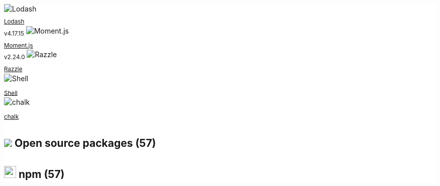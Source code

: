 <td align='center'>
  <img width='36' height='36' src='https://img.stackshare.io/service/2438/lodash.png' alt='Lodash'>
  <br>
  <sub><a href="https://lodash.com">Lodash</a></sub>
  <br>
  <sub>v4.17.15</sub>
</td>

<td align='center'>
  <img width='36' height='36' src='https://img.stackshare.io/service/3643/Xrtdc94q_400x400.png' alt='Moment.js'>
  <br>
  <sub><a href="http://momentjs.com/">Moment.js</a></sub>
  <br>
  <sub>v2.24.0</sub>
</td>

<td align='center'>
  <img width='36' height='36' src='https://img.stackshare.io/service/7060/4060187.jpeg' alt='Razzle'>
  <br>
  <sub><a href="https://github.com/jaredpalmer/razzle">Razzle</a></sub>
  <br>
  <sub></sub>
</td>

<td align='center'>
  <img width='36' height='36' src='https://img.stackshare.io/service/4631/default_c2062d40130562bdc836c13dbca02d318205a962.png' alt='Shell'>
  <br>
  <sub><a href="https://en.wikipedia.org/wiki/Shell_script">Shell</a></sub>
  <br>
  <sub></sub>
</td>

<td align='center'>
  <img width='36' height='36' src='https://img.stackshare.io/service/8072/13122722.png' alt='chalk'>
  <br>
  <sub><a href="https://github.com/chalk/chalk">chalk</a></sub>
  <br>
  <sub></sub>
</td>

</tr>
</table>


## <img src='https://img.stackshare.io/group.svg' /> Open source packages (57)</h2>

## <img width='24' height='24' src='https://img.stackshare.io/service/1120/lejvzrnlpb308aftn31u.png'/> npm (57)
